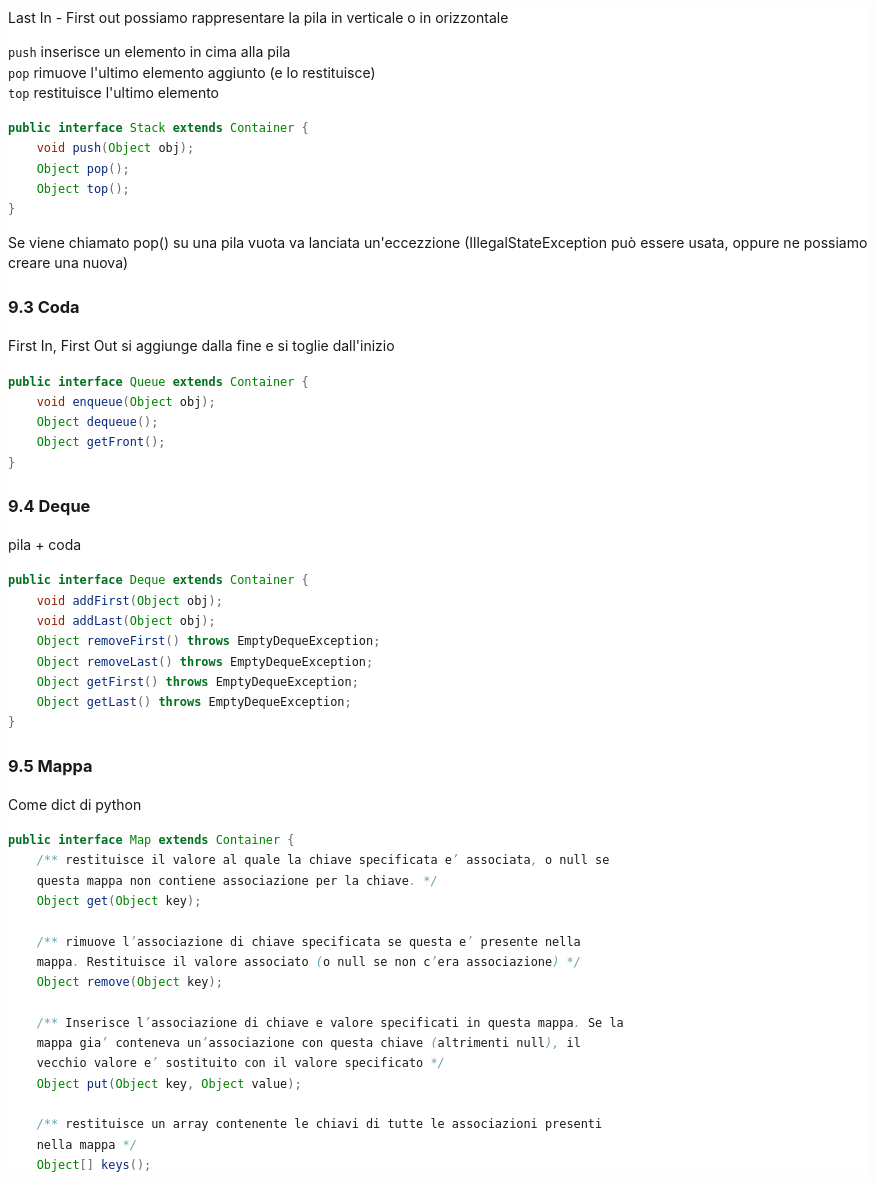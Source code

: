 Last In - First out
possiamo rappresentare la pila in verticale o in orizzontale

`push` inserisce un elemento in cima alla pila\
`pop` rimuove l'ultimo elemento aggiunto (e lo restituisce)\
`top` restituisce l'ultimo elemento

```java
public interface Stack extends Container {
	void push(Object obj);
	Object pop();
	Object top();
}
```

Se viene chiamato pop() su una pila vuota va lanciata un'eccezzione (IllegalStateException può essere usata, oppure ne possiamo creare una nuova)

### 9.3 Coda

First In, First Out
si aggiunge dalla fine e si toglie dall'inizio

```java
public interface Queue extends Container {
	void enqueue(Object obj);
	Object dequeue();
	Object getFront();
}
```

### 9.4 Deque

pila + coda

```java
public interface Deque extends Container {
	void addFirst(Object obj);
	void addLast(Object obj);
	Object removeFirst() throws EmptyDequeException;
	Object removeLast() throws EmptyDequeException;
	Object getFirst() throws EmptyDequeException;
	Object getLast() throws EmptyDequeException;
}
```

### 9.5 Mappa

Come dict di python

```java
public interface Map extends Container {
	/** restituisce il valore al quale la chiave specificata e’ associata, o null se
	questa mappa non contiene associazione per la chiave. */
	Object get(Object key);

	/** rimuove l’associazione di chiave specificata se questa e’ presente nella
	mappa. Restituisce il valore associato (o null se non c’era associazione) */
	Object remove(Object key);

	/** Inserisce l’associazione di chiave e valore specificati in questa mappa. Se la
	mappa gia’ conteneva un’associazione con questa chiave (altrimenti null), il
	vecchio valore e’ sostituito con il valore specificato */
	Object put(Object key, Object value);

	/** restituisce un array contenente le chiavi di tutte le associazioni presenti
	nella mappa */
	Object[] keys();
```